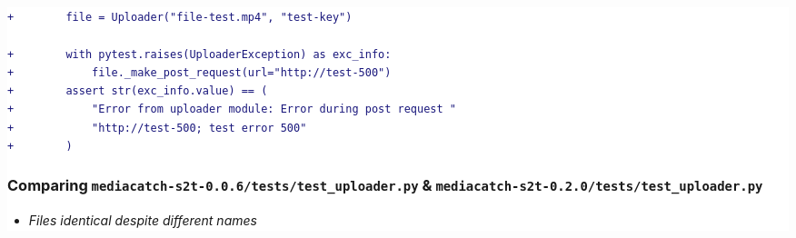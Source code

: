 ```diff
+        file = Uploader("file-test.mp4", "test-key")
 
+        with pytest.raises(UploaderException) as exc_info:
+            file._make_post_request(url="http://test-500")
+        assert str(exc_info.value) == (
+            "Error from uploader module: Error during post request "
+            "http://test-500; test error 500"
+        )
```

### Comparing `mediacatch-s2t-0.0.6/tests/test_uploader.py` & `mediacatch-s2t-0.2.0/tests/test_uploader.py`

 * *Files identical despite different names*

